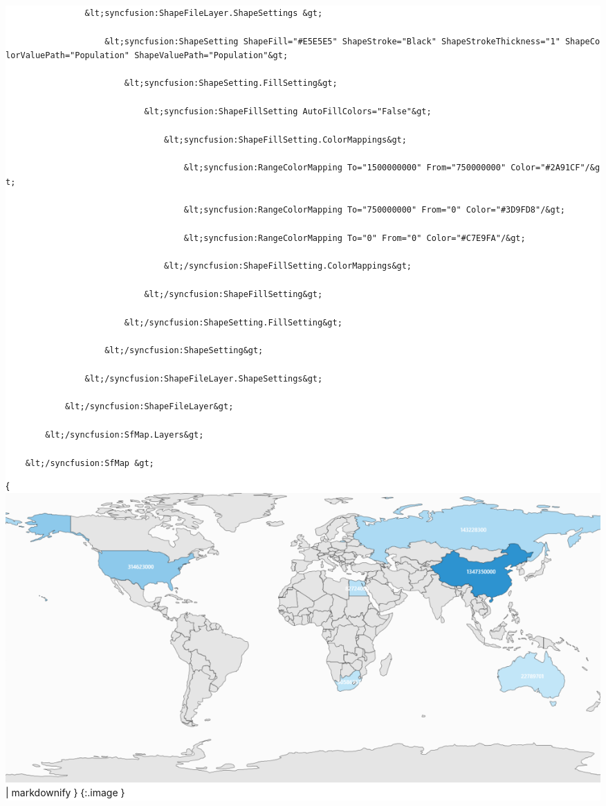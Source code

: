                     &lt;syncfusion:ShapeFileLayer.ShapeSettings &gt;

                        &lt;syncfusion:ShapeSetting ShapeFill="#E5E5E5" ShapeStroke="Black" ShapeStrokeThickness="1" ShapeColorValuePath="Population" ShapeValuePath="Population"&gt;

                            &lt;syncfusion:ShapeSetting.FillSetting&gt;

                                &lt;syncfusion:ShapeFillSetting AutoFillColors="False"&gt;

                                    &lt;syncfusion:ShapeFillSetting.ColorMappings&gt;

                                        &lt;syncfusion:RangeColorMapping To="1500000000" From="750000000" Color="#2A91CF"/&gt;

                                        &lt;syncfusion:RangeColorMapping To="750000000" From="0" Color="#3D9FD8"/&gt;

                                        &lt;syncfusion:RangeColorMapping To="0" From="0" Color="#C7E9FA"/&gt;

                                    &lt;/syncfusion:ShapeFillSetting.ColorMappings&gt;

                                &lt;/syncfusion:ShapeFillSetting&gt;

                            &lt;/syncfusion:ShapeSetting.FillSetting&gt;

                        &lt;/syncfusion:ShapeSetting&gt;

                    &lt;/syncfusion:ShapeFileLayer.ShapeSettings&gt;

                &lt;/syncfusion:ShapeFileLayer&gt;

            &lt;/syncfusion:SfMap.Layers&gt;

        &lt;/syncfusion:SfMap &gt;



{ ![](Shapes-Color-Customization_images/Shapes-Color-Customization_img2.png) | markdownify }
{:.image }
